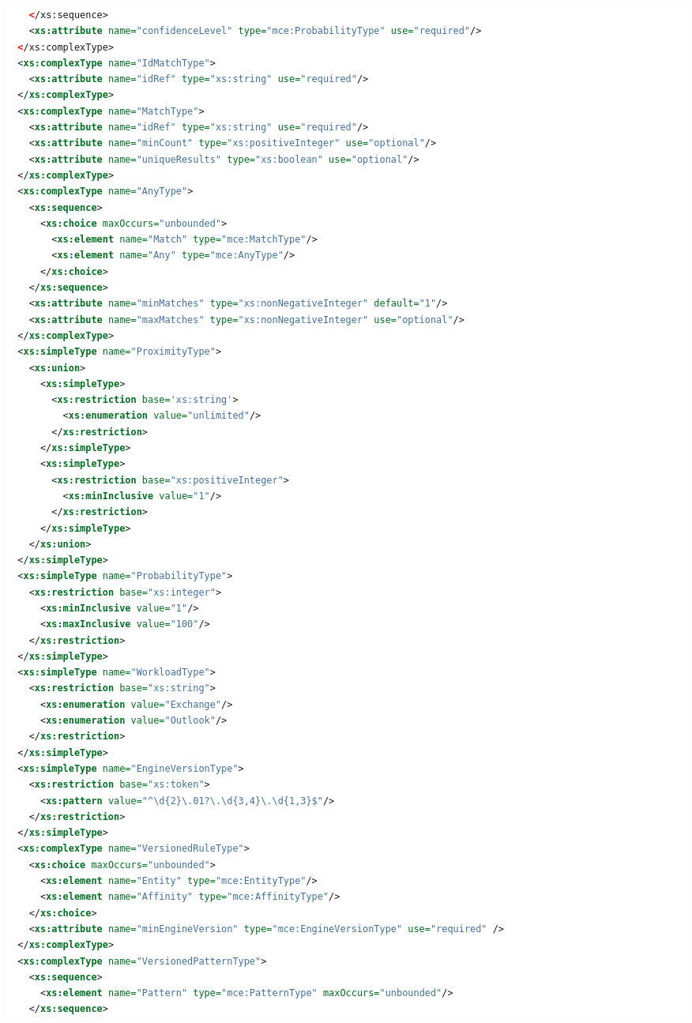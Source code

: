 ```xml
    </xs:sequence>
    <xs:attribute name="confidenceLevel" type="mce:ProbabilityType" use="required"/>
  </xs:complexType>
  <xs:complexType name="IdMatchType">
    <xs:attribute name="idRef" type="xs:string" use="required"/>
  </xs:complexType>
  <xs:complexType name="MatchType">
    <xs:attribute name="idRef" type="xs:string" use="required"/>
    <xs:attribute name="minCount" type="xs:positiveInteger" use="optional"/>
    <xs:attribute name="uniqueResults" type="xs:boolean" use="optional"/>
  </xs:complexType>
  <xs:complexType name="AnyType">
    <xs:sequence>
      <xs:choice maxOccurs="unbounded">
        <xs:element name="Match" type="mce:MatchType"/>
        <xs:element name="Any" type="mce:AnyType"/>
      </xs:choice>
    </xs:sequence>
    <xs:attribute name="minMatches" type="xs:nonNegativeInteger" default="1"/>
    <xs:attribute name="maxMatches" type="xs:nonNegativeInteger" use="optional"/>
  </xs:complexType>
  <xs:simpleType name="ProximityType">
    <xs:union>
      <xs:simpleType>
        <xs:restriction base='xs:string'>
          <xs:enumeration value="unlimited"/>
        </xs:restriction>
      </xs:simpleType>
      <xs:simpleType>
        <xs:restriction base="xs:positiveInteger">
          <xs:minInclusive value="1"/>
        </xs:restriction>
      </xs:simpleType>
    </xs:union>
  </xs:simpleType>
  <xs:simpleType name="ProbabilityType">
    <xs:restriction base="xs:integer">
      <xs:minInclusive value="1"/>
      <xs:maxInclusive value="100"/>
    </xs:restriction>
  </xs:simpleType>
  <xs:simpleType name="WorkloadType">
    <xs:restriction base="xs:string">
      <xs:enumeration value="Exchange"/>
      <xs:enumeration value="Outlook"/>
    </xs:restriction>
  </xs:simpleType>
  <xs:simpleType name="EngineVersionType">
    <xs:restriction base="xs:token">
      <xs:pattern value="^\d{2}\.01?\.\d{3,4}\.\d{1,3}$"/>
    </xs:restriction>
  </xs:simpleType>
  <xs:complexType name="VersionedRuleType">
    <xs:choice maxOccurs="unbounded">
      <xs:element name="Entity" type="mce:EntityType"/>
      <xs:element name="Affinity" type="mce:AffinityType"/>
    </xs:choice>
    <xs:attribute name="minEngineVersion" type="mce:EngineVersionType" use="required" />
  </xs:complexType>
  <xs:complexType name="VersionedPatternType">
    <xs:sequence>
      <xs:element name="Pattern" type="mce:PatternType" maxOccurs="unbounded"/>
    </xs:sequence>
```